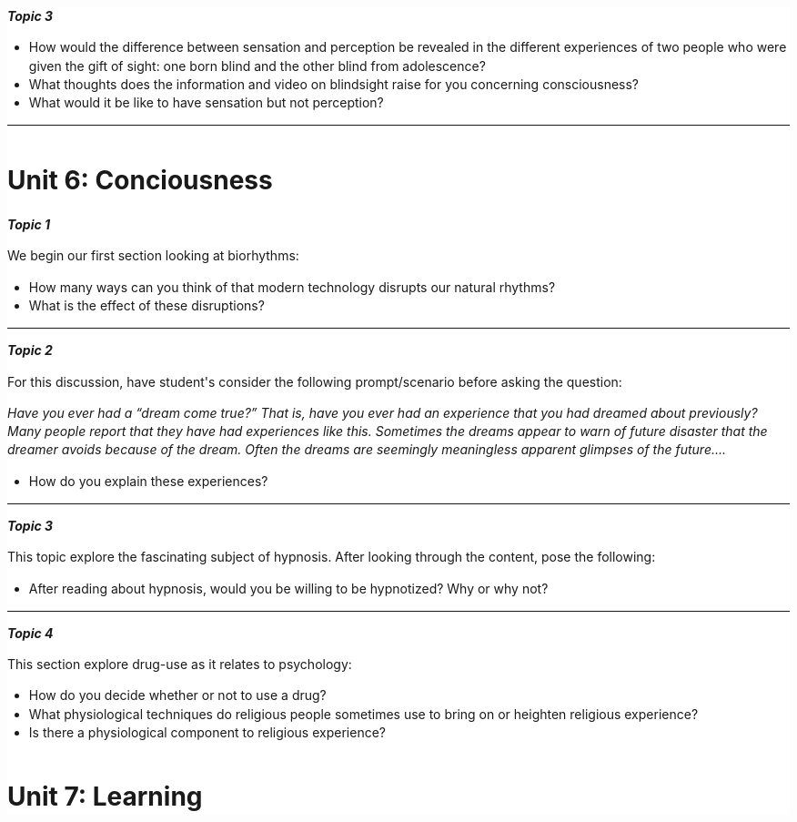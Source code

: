 
***Topic 3***

 - How would the difference between sensation and perception be revealed in the different experiences of two people who were given the gift of sight: one born blind and the other blind from adolescence?
 - What thoughts does the information and video on blindsight raise for you concerning consciousness?
 - What would it be like to have sensation but not perception?

---

# Unit 6: Conciousness


***Topic 1***

We begin our first section looking at biorhythms:

 - How many ways can you think of that modern technology disrupts our natural rhythms?
 - What is the effect of these disruptions?

---

***Topic 2***

For this discussion, have student's consider the following prompt/scenario before asking the question:

*Have you ever had a “dream come true?” That is, have you ever had an experience that you had dreamed about previously? Many people report that they have had experiences like this. Sometimes the dreams appear to warn of future disaster that the dreamer avoids because of the dream. Often the dreams are seemingly meaningless apparent glimpses of the future....*

 - How do you explain these experiences?

---

***Topic 3***

This topic explore the fascinating subject of hypnosis. After looking through the content, pose the following:

 - After reading about hypnosis, would you be willing to be hypnotized? Why or why not?

---

***Topic 4***

This section explore drug-use as it relates to psychology:

 - How do you decide whether or not to use a drug?
 - What physiological techniques do religious people sometimes use to bring on or heighten religious experience?
 - Is there a physiological component to religious experience?

# Unit 7: Learning
